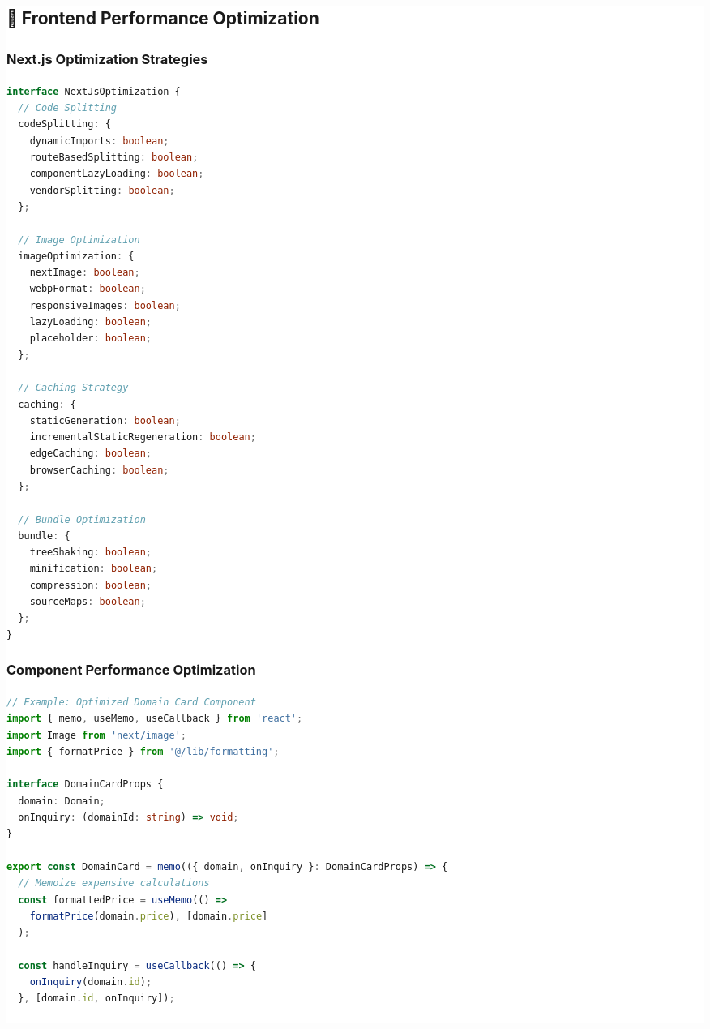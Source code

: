 
## **🚀 Frontend Performance Optimization**

### **Next.js Optimization Strategies**
```typescript
interface NextJsOptimization {
  // Code Splitting
  codeSplitting: {
    dynamicImports: boolean;
    routeBasedSplitting: boolean;
    componentLazyLoading: boolean;
    vendorSplitting: boolean;
  };
  
  // Image Optimization
  imageOptimization: {
    nextImage: boolean;
    webpFormat: boolean;
    responsiveImages: boolean;
    lazyLoading: boolean;
    placeholder: boolean;
  };
  
  // Caching Strategy
  caching: {
    staticGeneration: boolean;
    incrementalStaticRegeneration: boolean;
    edgeCaching: boolean;
    browserCaching: boolean;
  };
  
  // Bundle Optimization
  bundle: {
    treeShaking: boolean;
    minification: boolean;
    compression: boolean;
    sourceMaps: boolean;
  };
}
```

### **Component Performance Optimization**
```typescript
// Example: Optimized Domain Card Component
import { memo, useMemo, useCallback } from 'react';
import Image from 'next/image';
import { formatPrice } from '@/lib/formatting';

interface DomainCardProps {
  domain: Domain;
  onInquiry: (domainId: string) => void;
}

export const DomainCard = memo(({ domain, onInquiry }: DomainCardProps) => {
  // Memoize expensive calculations
  const formattedPrice = useMemo(() => 
    formatPrice(domain.price), [domain.price]
  );
  
  const handleInquiry = useCallback(() => {
    onInquiry(domain.id);
  }, [domain.id, onInquiry]);
  
```
